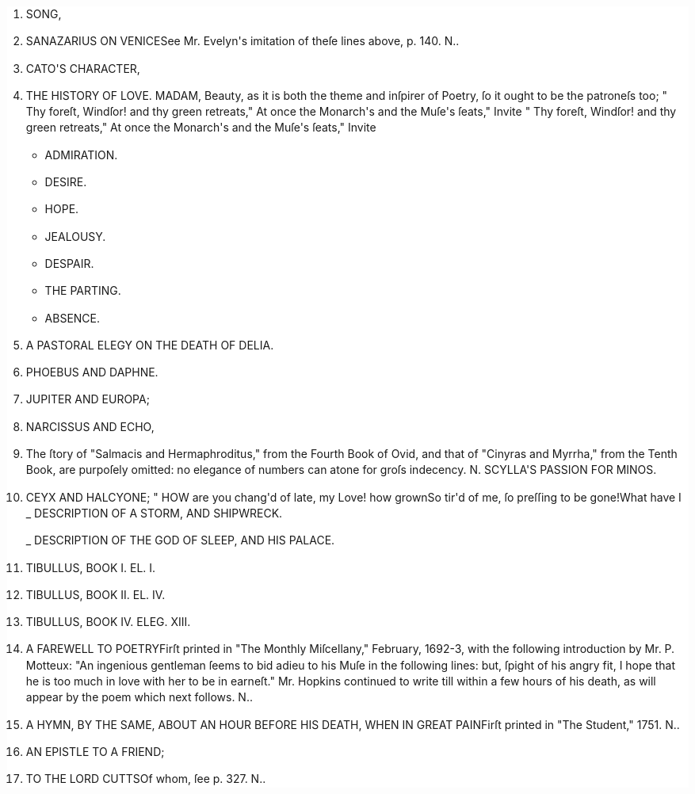 1. SONG,

1. SANAZARIUS ON VENICESee Mr. Evelyn's imitation of theſe lines above, p. 140. N..

1. CATO'S CHARACTER,

1. THE HISTORY OF LOVE.
MADAM, Beauty, as it is both the theme and inſpirer of Poetry, ſo it ought to be the patroneſs too; " Thy foreſt, Windſor! and thy green retreats," At once the Monarch's and the Muſe's ſeats," Invite " Thy foreſt, Windſor! and thy green retreats," At once the Monarch's and the Muſe's ſeats," Invite 
      * ADMIRATION.

      * DESIRE.

      * HOPE.

      * JEALOUSY.

      * DESPAIR.

      * THE PARTING.

      * ABSENCE.

1. A PASTORAL ELEGY ON THE DEATH OF DELIA.

1. PHOEBUS AND DAPHNE.

1. JUPITER AND EUROPA;

1. NARCISSUS AND ECHO,

1. The ſtory of "Salmacis and Hermaphroditus," from the Fourth Book of Ovid, and that of "Cinyras and Myrrha," from the Tenth Book, are purpoſely omitted: no elegance of numbers can atone for groſs indecency. N. SCYLLA'S PASSION FOR MINOS.

1. CEYX AND HALCYONE;
" HOW are you chang'd of late, my Love! how grownSo tir'd of me, ſo preſſing to be gone!What have I 
    _ DESCRIPTION OF A STORM, AND SHIPWRECK.

    _ DESCRIPTION OF THE GOD OF SLEEP, AND HIS PALACE.

1. TIBULLUS, BOOK I. EL. I.

1. TIBULLUS, BOOK II. EL. IV.

1. TIBULLUS, BOOK IV. ELEG. XIII.

1. A FAREWELL TO POETRYFirſt printed in "The Monthly Miſcellany," February, 1692-3, with the following introduction by Mr. P. Motteux:
"An ingenious gentleman ſeems to bid adieu to his Muſe in the following lines: but, ſpight of his angry fit, I hope that he is too much in love with her to be in earneſt."
Mr. Hopkins continued to write till within a few hours of his death, as will appear by the poem which next follows. N..

1. A HYMN, BY THE SAME, ABOUT AN HOUR BEFORE HIS DEATH, WHEN IN GREAT PAINFirſt printed in "The Student," 1751. N..

1. AN EPISTLE TO A FRIEND;

1. TO THE LORD CUTTSOf whom, ſee p. 327. N..
